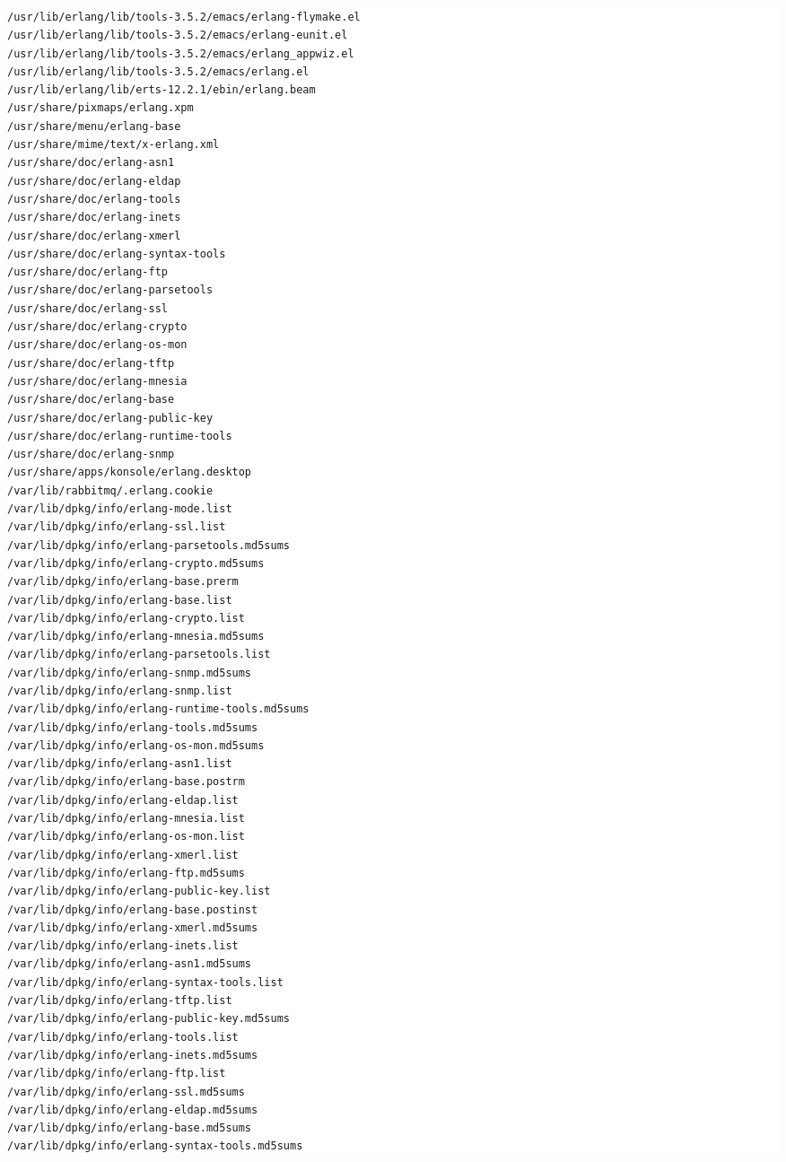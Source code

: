 ```bash
/usr/lib/erlang/lib/tools-3.5.2/emacs/erlang-flymake.el
/usr/lib/erlang/lib/tools-3.5.2/emacs/erlang-eunit.el
/usr/lib/erlang/lib/tools-3.5.2/emacs/erlang_appwiz.el
/usr/lib/erlang/lib/tools-3.5.2/emacs/erlang.el
/usr/lib/erlang/lib/erts-12.2.1/ebin/erlang.beam
/usr/share/pixmaps/erlang.xpm
/usr/share/menu/erlang-base
/usr/share/mime/text/x-erlang.xml
/usr/share/doc/erlang-asn1
/usr/share/doc/erlang-eldap
/usr/share/doc/erlang-tools
/usr/share/doc/erlang-inets
/usr/share/doc/erlang-xmerl
/usr/share/doc/erlang-syntax-tools
/usr/share/doc/erlang-ftp
/usr/share/doc/erlang-parsetools
/usr/share/doc/erlang-ssl
/usr/share/doc/erlang-crypto
/usr/share/doc/erlang-os-mon
/usr/share/doc/erlang-tftp
/usr/share/doc/erlang-mnesia
/usr/share/doc/erlang-base
/usr/share/doc/erlang-public-key
/usr/share/doc/erlang-runtime-tools
/usr/share/doc/erlang-snmp
/usr/share/apps/konsole/erlang.desktop
/var/lib/rabbitmq/.erlang.cookie
/var/lib/dpkg/info/erlang-mode.list
/var/lib/dpkg/info/erlang-ssl.list
/var/lib/dpkg/info/erlang-parsetools.md5sums
/var/lib/dpkg/info/erlang-crypto.md5sums
/var/lib/dpkg/info/erlang-base.prerm
/var/lib/dpkg/info/erlang-base.list
/var/lib/dpkg/info/erlang-crypto.list
/var/lib/dpkg/info/erlang-mnesia.md5sums
/var/lib/dpkg/info/erlang-parsetools.list
/var/lib/dpkg/info/erlang-snmp.md5sums
/var/lib/dpkg/info/erlang-snmp.list
/var/lib/dpkg/info/erlang-runtime-tools.md5sums
/var/lib/dpkg/info/erlang-tools.md5sums
/var/lib/dpkg/info/erlang-os-mon.md5sums
/var/lib/dpkg/info/erlang-asn1.list
/var/lib/dpkg/info/erlang-base.postrm
/var/lib/dpkg/info/erlang-eldap.list
/var/lib/dpkg/info/erlang-mnesia.list
/var/lib/dpkg/info/erlang-os-mon.list
/var/lib/dpkg/info/erlang-xmerl.list
/var/lib/dpkg/info/erlang-ftp.md5sums
/var/lib/dpkg/info/erlang-public-key.list
/var/lib/dpkg/info/erlang-base.postinst
/var/lib/dpkg/info/erlang-xmerl.md5sums
/var/lib/dpkg/info/erlang-inets.list
/var/lib/dpkg/info/erlang-asn1.md5sums
/var/lib/dpkg/info/erlang-syntax-tools.list
/var/lib/dpkg/info/erlang-tftp.list
/var/lib/dpkg/info/erlang-public-key.md5sums
/var/lib/dpkg/info/erlang-tools.list
/var/lib/dpkg/info/erlang-inets.md5sums
/var/lib/dpkg/info/erlang-ftp.list
/var/lib/dpkg/info/erlang-ssl.md5sums
/var/lib/dpkg/info/erlang-eldap.md5sums
/var/lib/dpkg/info/erlang-base.md5sums
/var/lib/dpkg/info/erlang-syntax-tools.md5sums
```
